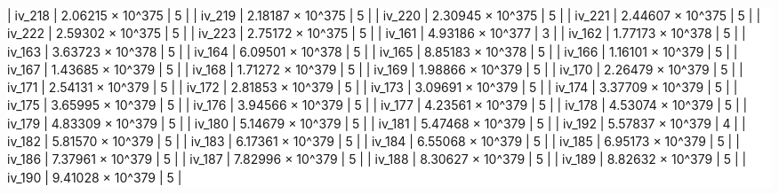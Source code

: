 | iv_218 | 2.06215 × 10^375 | 5 |
| iv_219 | 2.18187 × 10^375 | 5 |
| iv_220 | 2.30945 × 10^375 | 5 |
| iv_221 | 2.44607 × 10^375 | 5 |
| iv_222 | 2.59302 × 10^375 | 5 |
| iv_223 | 2.75172 × 10^375 | 5 |
| iv_161 | 4.93186 × 10^377 | 3 |
| iv_162 | 1.77173 × 10^378 | 5 |
| iv_163 | 3.63723 × 10^378 | 5 |
| iv_164 | 6.09501 × 10^378 | 5 |
| iv_165 | 8.85183 × 10^378 | 5 |
| iv_166 | 1.16101 × 10^379 | 5 |
| iv_167 | 1.43685 × 10^379 | 5 |
| iv_168 | 1.71272 × 10^379 | 5 |
| iv_169 | 1.98866 × 10^379 | 5 |
| iv_170 | 2.26479 × 10^379 | 5 |
| iv_171 | 2.54131 × 10^379 | 5 |
| iv_172 | 2.81853 × 10^379 | 5 |
| iv_173 | 3.09691 × 10^379 | 5 |
| iv_174 | 3.37709 × 10^379 | 5 |
| iv_175 | 3.65995 × 10^379 | 5 |
| iv_176 | 3.94566 × 10^379 | 5 |
| iv_177 | 4.23561 × 10^379 | 5 |
| iv_178 | 4.53074 × 10^379 | 5 |
| iv_179 | 4.83309 × 10^379 | 5 |
| iv_180 | 5.14679 × 10^379 | 5 |
| iv_181 | 5.47468 × 10^379 | 5 |
| iv_192 | 5.57837 × 10^379 | 4 |
| iv_182 | 5.81570 × 10^379 | 5 |
| iv_183 | 6.17361 × 10^379 | 5 |
| iv_184 | 6.55068 × 10^379 | 5 |
| iv_185 | 6.95173 × 10^379 | 5 |
| iv_186 | 7.37961 × 10^379 | 5 |
| iv_187 | 7.82996 × 10^379 | 5 |
| iv_188 | 8.30627 × 10^379 | 5 |
| iv_189 | 8.82632 × 10^379 | 5 |
| iv_190 | 9.41028 × 10^379 | 5 |